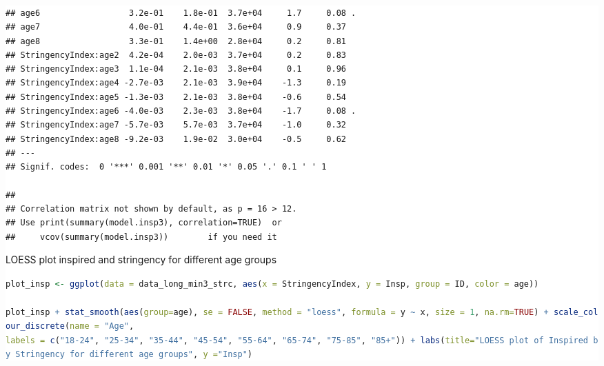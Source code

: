     ## age6                  3.2e-01    1.8e-01  3.7e+04     1.7     0.08 .  
    ## age7                  4.0e-01    4.4e-01  3.6e+04     0.9     0.37    
    ## age8                  3.3e-01    1.4e+00  2.8e+04     0.2     0.81    
    ## StringencyIndex:age2  4.2e-04    2.0e-03  3.7e+04     0.2     0.83    
    ## StringencyIndex:age3  1.1e-04    2.1e-03  3.8e+04     0.1     0.96    
    ## StringencyIndex:age4 -2.7e-03    2.1e-03  3.9e+04    -1.3     0.19    
    ## StringencyIndex:age5 -1.3e-03    2.1e-03  3.8e+04    -0.6     0.54    
    ## StringencyIndex:age6 -4.0e-03    2.3e-03  3.8e+04    -1.7     0.08 .  
    ## StringencyIndex:age7 -5.7e-03    5.7e-03  3.7e+04    -1.0     0.32    
    ## StringencyIndex:age8 -9.2e-03    1.9e-02  3.0e+04    -0.5     0.62    
    ## ---
    ## Signif. codes:  0 '***' 0.001 '**' 0.01 '*' 0.05 '.' 0.1 ' ' 1

    ## 
    ## Correlation matrix not shown by default, as p = 16 > 12.
    ## Use print(summary(model.insp3), correlation=TRUE)  or
    ##     vcov(summary(model.insp3))        if you need it

LOESS plot inspired and stringency for different age
groups

``` r
plot_insp <- ggplot(data = data_long_min3_strc, aes(x = StringencyIndex, y = Insp, group = ID, color = age))

plot_insp + stat_smooth(aes(group=age), se = FALSE, method = "loess", formula = y ~ x, size = 1, na.rm=TRUE) + scale_colour_discrete(name = "Age", 
labels = c("18-24", "25-34", "35-44", "45-54", "55-64", "65-74", "75-85", "85+")) + labs(title="LOESS plot of Inspired by Stringency for different age groups", y ="Insp")
```
